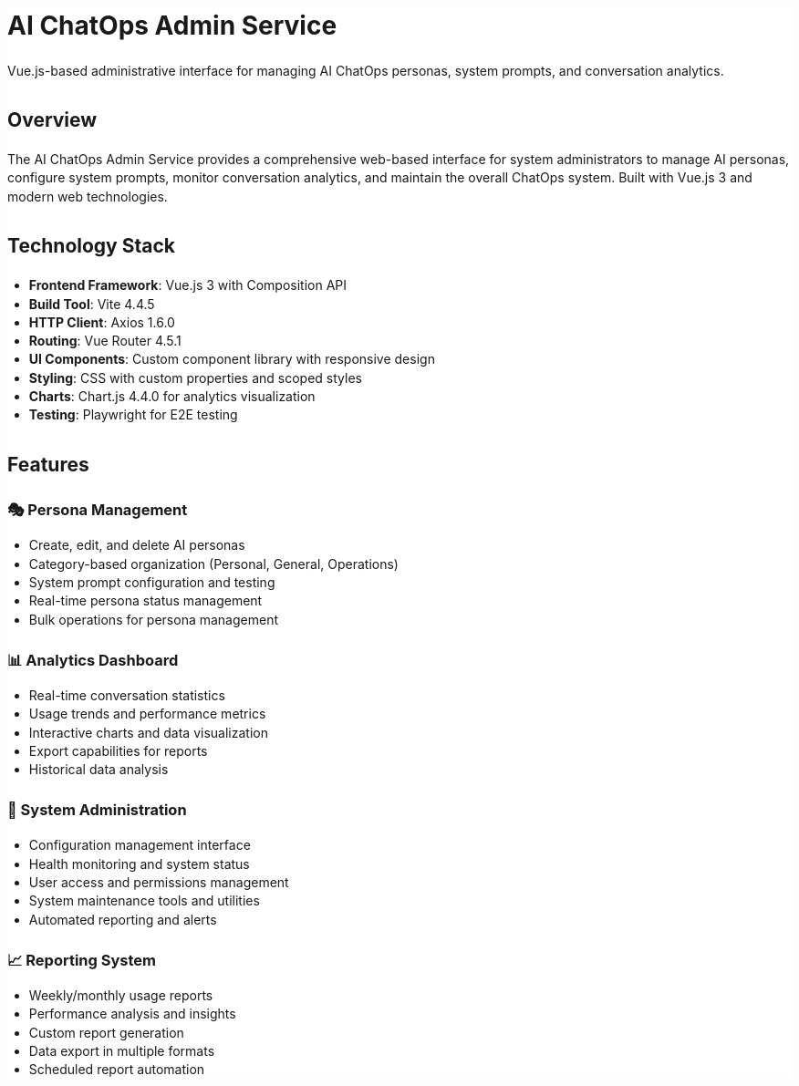 # AI ChatOps Admin Service

Vue.js-based administrative interface for managing AI ChatOps personas, system prompts, and conversation analytics.

## Overview

The AI ChatOps Admin Service provides a comprehensive web-based interface for system administrators to manage AI personas, configure system prompts, monitor conversation analytics, and maintain the overall ChatOps system. Built with Vue.js 3 and modern web technologies.

## Technology Stack

- **Frontend Framework**: Vue.js 3 with Composition API
- **Build Tool**: Vite 4.4.5
- **HTTP Client**: Axios 1.6.0
- **Routing**: Vue Router 4.5.1
- **UI Components**: Custom component library with responsive design
- **Styling**: CSS with custom properties and scoped styles
- **Charts**: Chart.js 4.4.0 for analytics visualization
- **Testing**: Playwright for E2E testing

## Features

### 🎭 Persona Management
- Create, edit, and delete AI personas
- Category-based organization (Personal, General, Operations)
- System prompt configuration and testing
- Real-time persona status management
- Bulk operations for persona management

### 📊 Analytics Dashboard
- Real-time conversation statistics
- Usage trends and performance metrics
- Interactive charts and data visualization
- Export capabilities for reports
- Historical data analysis

### 🔧 System Administration
- Configuration management interface
- Health monitoring and system status
- User access and permissions management
- System maintenance tools and utilities
- Automated reporting and alerts

### 📈 Reporting System
- Weekly/monthly usage reports
- Performance analysis and insights
- Custom report generation
- Data export in multiple formats
- Scheduled report automation
